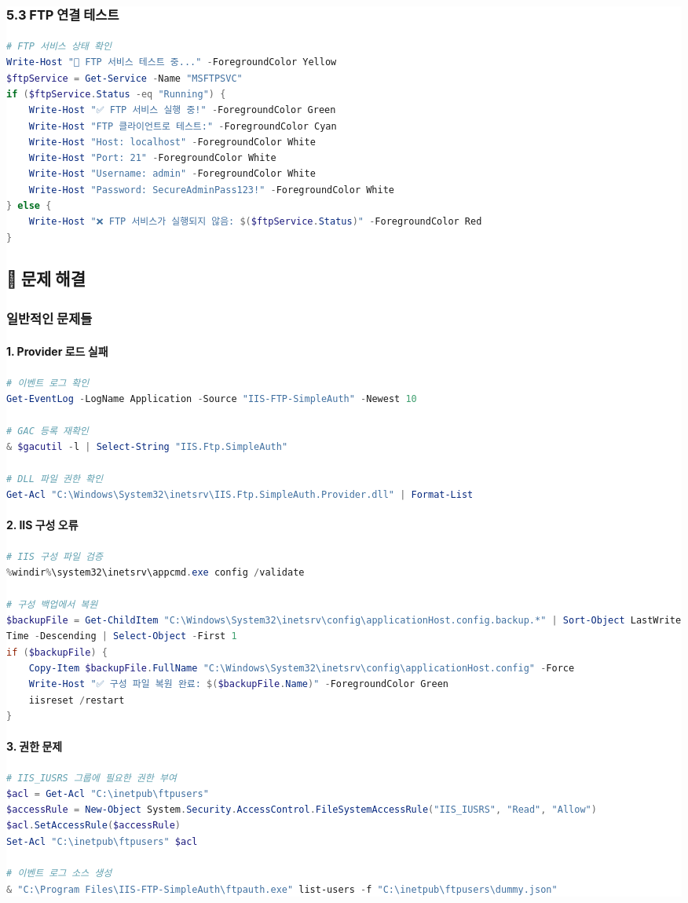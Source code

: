 ### 5.3 FTP 연결 테스트

```powershell
# FTP 서비스 상태 확인
Write-Host "🧪 FTP 서비스 테스트 중..." -ForegroundColor Yellow
$ftpService = Get-Service -Name "MSFTPSVC"
if ($ftpService.Status -eq "Running") {
    Write-Host "✅ FTP 서비스 실행 중!" -ForegroundColor Green
    Write-Host "FTP 클라이언트로 테스트:" -ForegroundColor Cyan
    Write-Host "Host: localhost" -ForegroundColor White
    Write-Host "Port: 21" -ForegroundColor White
    Write-Host "Username: admin" -ForegroundColor White
    Write-Host "Password: SecureAdminPass123!" -ForegroundColor White
} else {
    Write-Host "❌ FTP 서비스가 실행되지 않음: $($ftpService.Status)" -ForegroundColor Red
}
```

## 🔧 문제 해결

### 일반적인 문제들

#### 1. Provider 로드 실패
```powershell
# 이벤트 로그 확인
Get-EventLog -LogName Application -Source "IIS-FTP-SimpleAuth" -Newest 10

# GAC 등록 재확인
& $gacutil -l | Select-String "IIS.Ftp.SimpleAuth"

# DLL 파일 권한 확인
Get-Acl "C:\Windows\System32\inetsrv\IIS.Ftp.SimpleAuth.Provider.dll" | Format-List
```

#### 2. IIS 구성 오류
```powershell
# IIS 구성 파일 검증
%windir%\system32\inetsrv\appcmd.exe config /validate

# 구성 백업에서 복원
$backupFile = Get-ChildItem "C:\Windows\System32\inetsrv\config\applicationHost.config.backup.*" | Sort-Object LastWriteTime -Descending | Select-Object -First 1
if ($backupFile) {
    Copy-Item $backupFile.FullName "C:\Windows\System32\inetsrv\config\applicationHost.config" -Force
    Write-Host "✅ 구성 파일 복원 완료: $($backupFile.Name)" -ForegroundColor Green
    iisreset /restart
}
```

#### 3. 권한 문제
```powershell
# IIS_IUSRS 그룹에 필요한 권한 부여
$acl = Get-Acl "C:\inetpub\ftpusers"
$accessRule = New-Object System.Security.AccessControl.FileSystemAccessRule("IIS_IUSRS", "Read", "Allow")
$acl.SetAccessRule($accessRule)
Set-Acl "C:\inetpub\ftpusers" $acl

# 이벤트 로그 소스 생성
& "C:\Program Files\IIS-FTP-SimpleAuth\ftpauth.exe" list-users -f "C:\inetpub\ftpusers\dummy.json"
```
